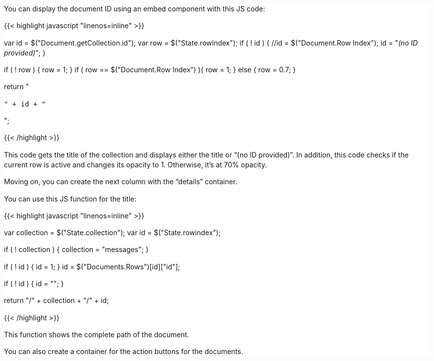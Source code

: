 You can display the document ID using an embed component with this JS code:

{{< highlight javascript "linenos=inline" >}}

var id = $("Document.getCollection.id");
var row = $("State.rowindex");
if ( ! id ) {
//id = $("Document.Row Index");
id = "<i>(no ID provided)</i>";
}

if ( ! row ) {
row = 1;
}
if ( row == $("Document.Row Index") ){
row = 1;
} 
else {
row = 0.7;
}

return "<pre style='opacity: " row + "'>" + id + "</pre>";

{{< /highlight >}}

This code gets the title of the collection and displays either the title or “(no ID provided)”. In addition, this code checks if the current row is active and changes its opacity to 1. Otherwise, it’s at 70% opacity.

Moving on, you can create the next column with the “details” container.

You can use this JS function for the title:

{{< highlight javascript "linenos=inline" >}}

var collection = $("State.collection");
var id = $("State.rowindex");

if ( ! collection ) {
collection = "messages";
}

if ( ! id ) {
id = 1;
}
id = $("Documents.Rows")[id]["id"];

if ( ! id ) {
id = "";
}

return "/" + collection + "/" + id;

{{< /highlight >}}

This function shows the complete path of the document.

You can also create a container for the action buttons for the documents.
